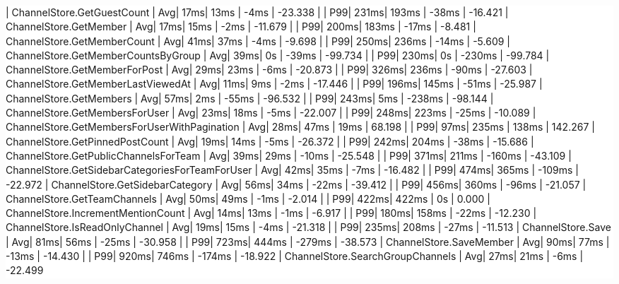 | ChannelStore.GetGuestCount |  Avg| 17ms| 13ms | -4ms | -23.338
| |  P99| 231ms| 193ms | -38ms | -16.421
| ChannelStore.GetMember |  Avg| 17ms| 15ms | -2ms | -11.679
| |  P99| 200ms| 183ms | -17ms | -8.481
| ChannelStore.GetMemberCount |  Avg| 41ms| 37ms | -4ms | -9.698
| |  P99| 250ms| 236ms | -14ms | -5.609
| ChannelStore.GetMemberCountsByGroup |  Avg| 39ms| 0s | -39ms | -99.734
| |  P99| 230ms| 0s | -230ms | -99.784
| ChannelStore.GetMemberForPost |  Avg| 29ms| 23ms | -6ms | -20.873
| |  P99| 326ms| 236ms | -90ms | -27.603
| ChannelStore.GetMemberLastViewedAt |  Avg| 11ms| 9ms | -2ms | -17.446
| |  P99| 196ms| 145ms | -51ms | -25.987
| ChannelStore.GetMembers |  Avg| 57ms| 2ms | -55ms | -96.532
| |  P99| 243ms| 5ms | -238ms | -98.144
| ChannelStore.GetMembersForUser |  Avg| 23ms| 18ms | -5ms | -22.007
| |  P99| 248ms| 223ms | -25ms | -10.089
| ChannelStore.GetMembersForUserWithPagination |  Avg| 28ms| 47ms | 19ms | 68.198
| |  P99| 97ms| 235ms | 138ms | 142.267
| ChannelStore.GetPinnedPostCount |  Avg| 19ms| 14ms | -5ms | -26.372
| |  P99| 242ms| 204ms | -38ms | -15.686
| ChannelStore.GetPublicChannelsForTeam |  Avg| 39ms| 29ms | -10ms | -25.548
| |  P99| 371ms| 211ms | -160ms | -43.109
| ChannelStore.GetSidebarCategoriesForTeamForUser |  Avg| 42ms| 35ms | -7ms | -16.482
| |  P99| 474ms| 365ms | -109ms | -22.972
| ChannelStore.GetSidebarCategory |  Avg| 56ms| 34ms | -22ms | -39.412
| |  P99| 456ms| 360ms | -96ms | -21.057
| ChannelStore.GetTeamChannels |  Avg| 50ms| 49ms | -1ms | -2.014
| |  P99| 422ms| 422ms | 0s | 0.000
| ChannelStore.IncrementMentionCount |  Avg| 14ms| 13ms | -1ms | -6.917
| |  P99| 180ms| 158ms | -22ms | -12.230
| ChannelStore.IsReadOnlyChannel |  Avg| 19ms| 15ms | -4ms | -21.318
| |  P99| 235ms| 208ms | -27ms | -11.513
| ChannelStore.Save |  Avg| 81ms| 56ms | -25ms | -30.958
| |  P99| 723ms| 444ms | -279ms | -38.573
| ChannelStore.SaveMember |  Avg| 90ms| 77ms | -13ms | -14.430
| |  P99| 920ms| 746ms | -174ms | -18.922
| ChannelStore.SearchGroupChannels |  Avg| 27ms| 21ms | -6ms | -22.499